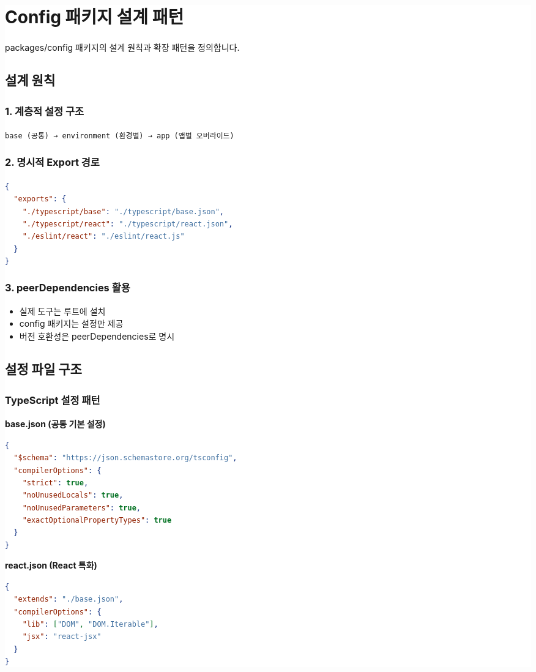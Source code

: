 # Config 패키지 설계 패턴

packages/config 패키지의 설계 원칙과 확장 패턴을 정의합니다.

## 설계 원칙

### 1. 계층적 설정 구조
```
base (공통) → environment (환경별) → app (앱별 오버라이드)
```

### 2. 명시적 Export 경로
```json
{
  "exports": {
    "./typescript/base": "./typescript/base.json",
    "./typescript/react": "./typescript/react.json",
    "./eslint/react": "./eslint/react.js"
  }
}
```

### 3. peerDependencies 활용
- 실제 도구는 루트에 설치
- config 패키지는 설정만 제공
- 버전 호환성은 peerDependencies로 명시

## 설정 파일 구조

### TypeScript 설정 패턴

**base.json (공통 기본 설정)**
```json
{
  "$schema": "https://json.schemastore.org/tsconfig",
  "compilerOptions": {
    "strict": true,
    "noUnusedLocals": true,
    "noUnusedParameters": true,
    "exactOptionalPropertyTypes": true
  }
}
```

**react.json (React 특화)**
```json
{
  "extends": "./base.json",
  "compilerOptions": {
    "lib": ["DOM", "DOM.Iterable"],
    "jsx": "react-jsx"
  }
}
```
